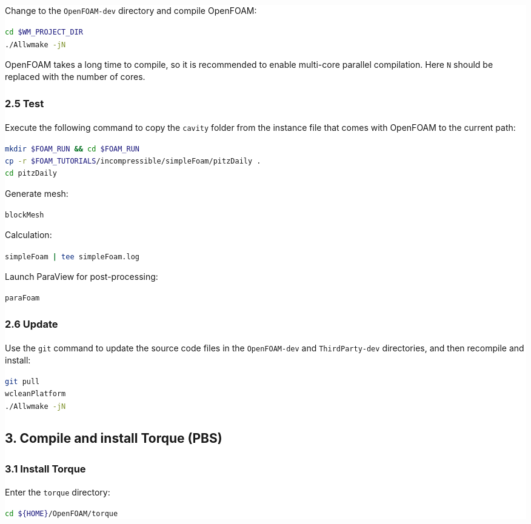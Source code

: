 Change to the `OpenFOAM-dev` directory and compile OpenFOAM:

```bash
cd $WM_PROJECT_DIR
./Allwmake -jN
```

OpenFOAM takes a long time to compile, so it is recommended to enable multi-core parallel compilation. Here `N` should be replaced with the number of cores.

### 2.5 Test

Execute the following command to copy the `cavity` folder from the instance file that comes with OpenFOAM to the current path:

```bash
mkdir $FOAM_RUN && cd $FOAM_RUN
cp -r $FOAM_TUTORIALS/incompressible/simpleFoam/pitzDaily .
cd pitzDaily
```

Generate mesh:

```bash
blockMesh
```

Calculation:

```bash
simpleFoam | tee simpleFoam.log
```

Launch ParaView for post-processing:

```bash
paraFoam
```

### 2.6 Update

Use the `git` command to update the source code files in the `OpenFOAM-dev` and `ThirdParty-dev` directories, and then recompile and install:

```bash
git pull
wcleanPlatform
./Allwmake -jN
```

## 3. Compile and install Torque (PBS)

### 3.1 Install Torque

Enter the `torque` directory:

```bash
cd ${HOME}/OpenFOAM/torque
```
